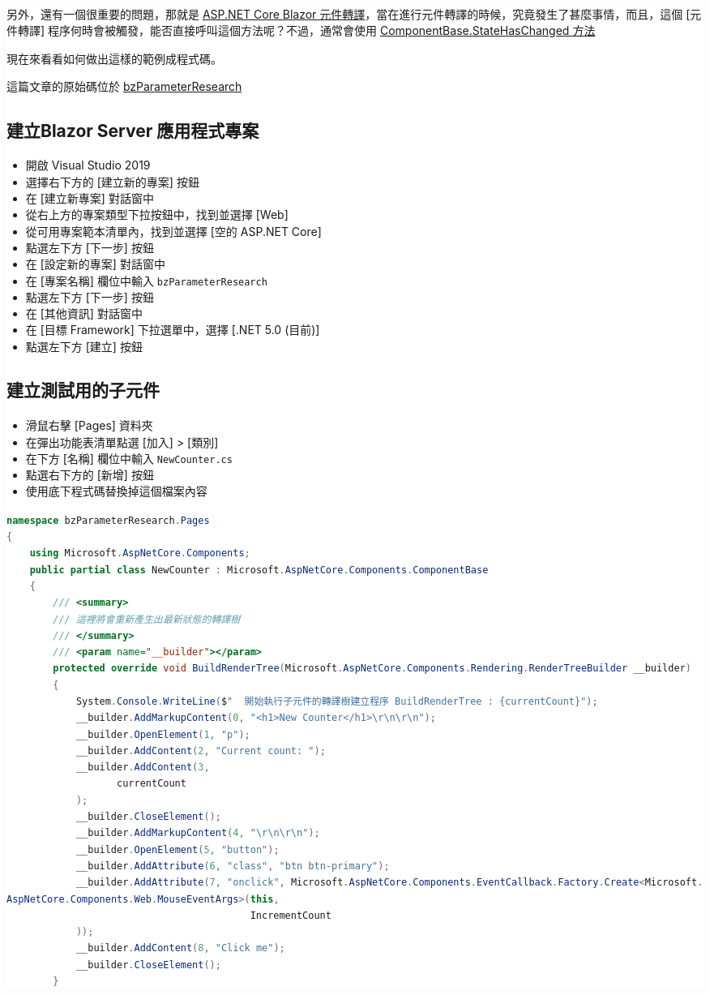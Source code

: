 另外，還有一個很重要的問題，那就是 [ASP.NET Core Blazor 元件轉譯](https://docs.microsoft.com/zh-tw/aspnet/core/blazor/components/rendering?view=aspnetcore-5.0&WT.mc_id=DT-MVP-5002220)，當在進行元件轉譯的時候，究竟發生了甚麼事情，而且，這個 [元件轉譯] 程序何時會被觸發，能否直接呼叫這個方法呢？不過，通常會使用 [ComponentBase.StateHasChanged 方法](https://docs.microsoft.com/zh-tw/dotnet/api/microsoft.aspnetcore.components.componentbase.statehaschanged?view=aspnetcore-5.0&WT.mc_id=DT-MVP-5002220)

現在來看看如何做出這樣的範例成程式碼。

這篇文章的原始碼位於 [bzParameterResearch](https://github.com/vulcanlee/CSharp2021/tree/main/bzParameterResearch)

## 建立Blazor Server 應用程式專案

* 開啟 Visual Studio 2019
* 選擇右下方的 [建立新的專案] 按鈕
* 在 [建立新專案] 對話窗中
* 從右上方的專案類型下拉按鈕中，找到並選擇 [Web]
* 從可用專案範本清單內，找到並選擇 [空的 ASP.NET Core]
* 點選左下方 [下一步] 按鈕
* 在 [設定新的專案] 對話窗中
* 在 [專案名稱] 欄位中輸入 `bzParameterResearch`
* 點選左下方 [下一步] 按鈕
* 在 [其他資訊] 對話窗中
* 在 [目標 Framework] 下拉選單中，選擇 [.NET 5.0 (目前)]
* 點選左下方 [建立] 按鈕

## 建立測試用的子元件

* 滑鼠右擊 [Pages] 資料夾
* 在彈出功能表清單點選 [加入] > [類別]
* 在下方 [名稱] 欄位中輸入 `NewCounter.cs`
* 點選右下方的 [新增] 按鈕
* 使用底下程式碼替換掉這個檔案內容

```csharp
namespace bzParameterResearch.Pages
{
    using Microsoft.AspNetCore.Components;
    public partial class NewCounter : Microsoft.AspNetCore.Components.ComponentBase
    {
        /// <summary>
        /// 這裡將會重新產生出最新狀態的轉譯樹
        /// </summary>
        /// <param name="__builder"></param>
        protected override void BuildRenderTree(Microsoft.AspNetCore.Components.Rendering.RenderTreeBuilder __builder)
        {
            System.Console.WriteLine($"  開始執行子元件的轉譯樹建立程序 BuildRenderTree : {currentCount}");
            __builder.AddMarkupContent(0, "<h1>New Counter</h1>\r\n\r\n");
            __builder.OpenElement(1, "p");
            __builder.AddContent(2, "Current count: ");
            __builder.AddContent(3,
                   currentCount
            );
            __builder.CloseElement();
            __builder.AddMarkupContent(4, "\r\n\r\n");
            __builder.OpenElement(5, "button");
            __builder.AddAttribute(6, "class", "btn btn-primary");
            __builder.AddAttribute(7, "onclick", Microsoft.AspNetCore.Components.EventCallback.Factory.Create<Microsoft.AspNetCore.Components.Web.MouseEventArgs>(this,
                                          IncrementCount
            ));
            __builder.AddContent(8, "Click me");
            __builder.CloseElement();
        }
```